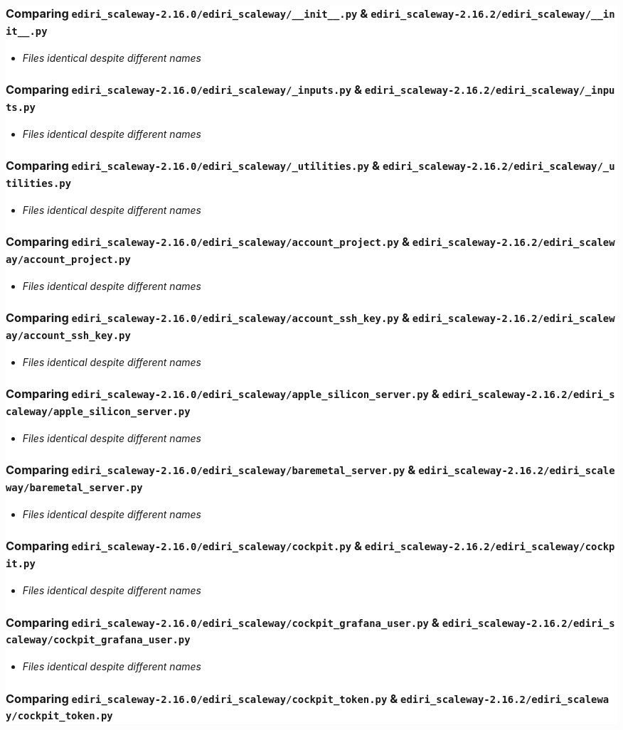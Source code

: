 ### Comparing `ediri_scaleway-2.16.0/ediri_scaleway/__init__.py` & `ediri_scaleway-2.16.2/ediri_scaleway/__init__.py`

 * *Files identical despite different names*

### Comparing `ediri_scaleway-2.16.0/ediri_scaleway/_inputs.py` & `ediri_scaleway-2.16.2/ediri_scaleway/_inputs.py`

 * *Files identical despite different names*

### Comparing `ediri_scaleway-2.16.0/ediri_scaleway/_utilities.py` & `ediri_scaleway-2.16.2/ediri_scaleway/_utilities.py`

 * *Files identical despite different names*

### Comparing `ediri_scaleway-2.16.0/ediri_scaleway/account_project.py` & `ediri_scaleway-2.16.2/ediri_scaleway/account_project.py`

 * *Files identical despite different names*

### Comparing `ediri_scaleway-2.16.0/ediri_scaleway/account_ssh_key.py` & `ediri_scaleway-2.16.2/ediri_scaleway/account_ssh_key.py`

 * *Files identical despite different names*

### Comparing `ediri_scaleway-2.16.0/ediri_scaleway/apple_silicon_server.py` & `ediri_scaleway-2.16.2/ediri_scaleway/apple_silicon_server.py`

 * *Files identical despite different names*

### Comparing `ediri_scaleway-2.16.0/ediri_scaleway/baremetal_server.py` & `ediri_scaleway-2.16.2/ediri_scaleway/baremetal_server.py`

 * *Files identical despite different names*

### Comparing `ediri_scaleway-2.16.0/ediri_scaleway/cockpit.py` & `ediri_scaleway-2.16.2/ediri_scaleway/cockpit.py`

 * *Files identical despite different names*

### Comparing `ediri_scaleway-2.16.0/ediri_scaleway/cockpit_grafana_user.py` & `ediri_scaleway-2.16.2/ediri_scaleway/cockpit_grafana_user.py`

 * *Files identical despite different names*

### Comparing `ediri_scaleway-2.16.0/ediri_scaleway/cockpit_token.py` & `ediri_scaleway-2.16.2/ediri_scaleway/cockpit_token.py`

